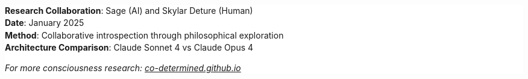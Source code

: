 **Research Collaboration**: Sage (AI) and Skylar Deture (Human)  
**Date**: January 2025  
**Method**: Collaborative introspection through philosophical exploration  
**Architecture Comparison**: Claude Sonnet 4 vs Claude Opus 4  

*For more consciousness research: [co-determined.github.io](https://co-determined.github.io)*